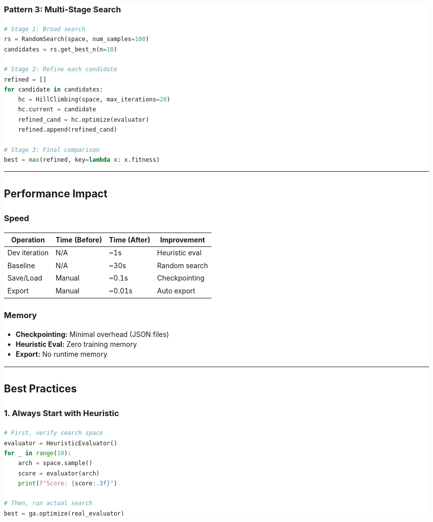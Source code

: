 ```python
```

### Pattern 3: Multi-Stage Search

```python
# Stage 1: Broad search
rs = RandomSearch(space, num_samples=100)
candidates = rs.get_best_n(n=10)

# Stage 2: Refine each candidate
refined = []
for candidate in candidates:
    hc = HillClimbing(space, max_iterations=20)
    hc.current = candidate
    refined_cand = hc.optimize(evaluator)
    refined.append(refined_cand)

# Stage 3: Final comparison
best = max(refined, key=lambda x: x.fitness)
```

---

## Performance Impact

### Speed

| Operation | Time (Before) | Time (After) | Improvement |
|-----------|---------------|--------------|-------------|
| Dev iteration | N/A | ~1s | Heuristic eval |
| Baseline | N/A | ~30s | Random search |
| Save/Load | Manual | ~0.1s | Checkpointing |
| Export | Manual | ~0.01s | Auto export |

### Memory

- **Checkpointing:** Minimal overhead (JSON files)
- **Heuristic Eval:** Zero training memory
- **Export:** No runtime memory

---

## Best Practices

### 1. Always Start with Heuristic

```python
# First, verify search space
evaluator = HeuristicEvaluator()
for _ in range(10):
    arch = space.sample()
    score = evaluator(arch)
    print(f"Score: {score:.3f}")

# Then, run actual search
best = ga.optimize(real_evaluator)
```
